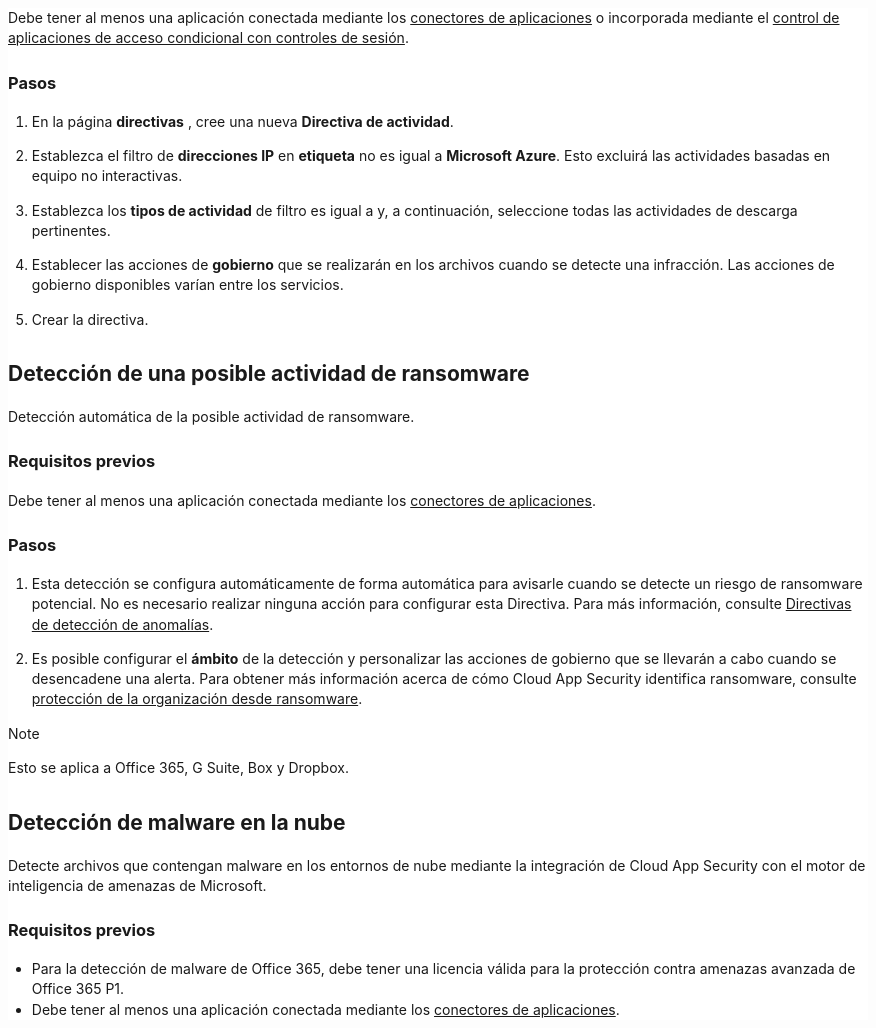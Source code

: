 Debe tener al menos una aplicación conectada mediante los [conectores de aplicaciones](enable-instant-visibility-protection-and-governance-actions-for-your-apps.md) o incorporada mediante el [control de aplicaciones de acceso condicional con controles de sesión](proxy-deployment-aad.md).

### <a name="steps"></a>Pasos

1. En la página **directivas** , cree una nueva **Directiva de actividad**.

2. Establezca el filtro de **direcciones IP** en **etiqueta** no es igual a **Microsoft Azure**. Esto excluirá las actividades basadas en equipo no interactivas.

3. Establezca los **tipos de actividad** de filtro es igual a y, a continuación, seleccione todas las actividades de descarga pertinentes.

4. Establecer las acciones de **gobierno** que se realizarán en los archivos cuando se detecte una infracción. Las acciones de gobierno disponibles varían entre los servicios.
5. Crear la directiva.

## <a name="detect-potential-ransomware-activity"></a>Detección de una posible actividad de ransomware

Detección automática de la posible actividad de ransomware.

### <a name="prerequisites"></a>Requisitos previos

Debe tener al menos una aplicación conectada mediante los [conectores de aplicaciones](enable-instant-visibility-protection-and-governance-actions-for-your-apps.md).

### <a name="steps"></a>Pasos

1. Esta detección se configura automáticamente de forma automática para avisarle cuando se detecte un riesgo de ransomware potencial. No es necesario realizar ninguna acción para configurar esta Directiva. Para más información, consulte [Directivas de detección de anomalías](anomaly-detection-policy.md).

2. Es posible configurar el **ámbito** de la detección y personalizar las acciones de gobierno que se llevarán a cabo cuando se desencadene una alerta. Para obtener más información acerca de cómo Cloud App Security identifica ransomware, consulte [protección de la organización desde ransomware](use-case-ransomware.md).

> [!NOTE]
> Esto se aplica a Office 365, G Suite, Box y Dropbox.

## <a name="detect-malware-in-the-cloud"></a>Detección de malware en la nube

Detecte archivos que contengan malware en los entornos de nube mediante la integración de Cloud App Security con el motor de inteligencia de amenazas de Microsoft.

### <a name="prerequisites"></a>Requisitos previos

- Para la detección de malware de Office 365, debe tener una licencia válida para la protección contra amenazas avanzada de Office 365 P1.
- Debe tener al menos una aplicación conectada mediante los [conectores de aplicaciones](enable-instant-visibility-protection-and-governance-actions-for-your-apps.md).
